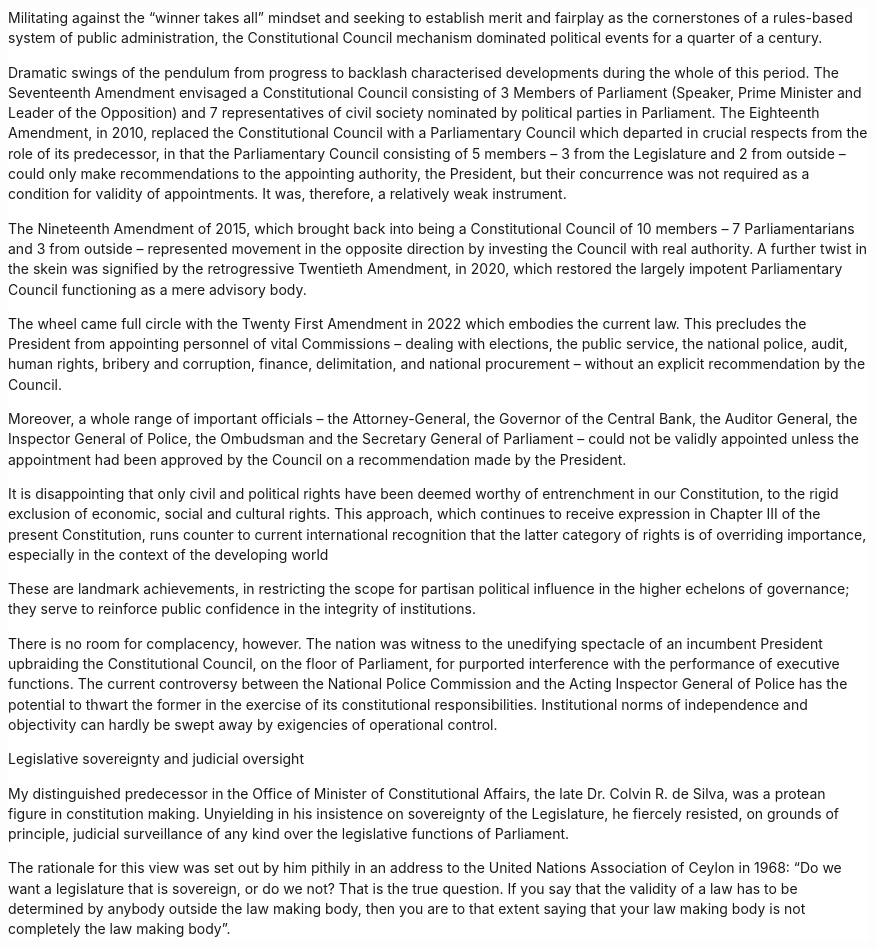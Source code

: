 Militating against the “winner takes all” mindset and seeking to establish merit and fairplay as the cornerstones of a rules-based system of public administration, the Constitutional Council mechanism dominated political events for a quarter of a century.

Dramatic swings of the pendulum from progress to backlash characterised developments during the whole of this period. The Seventeenth Amendment envisaged a Constitutional Council consisting of 3 Members of Parliament (Speaker, Prime Minister and Leader of the Opposition) and 7 representatives of civil society nominated by political parties in Parliament. The Eighteenth Amendment, in 2010, replaced the Constitutional Council with a Parliamentary Council which departed in crucial respects from the role of its predecessor, in that the Parliamentary Council consisting of 5 members – 3 from the Legislature and 2 from outside – could only make recommendations to the appointing authority, the President, but their concurrence was not required as a condition for validity of appointments. It was, therefore, a relatively weak instrument.

The Nineteenth Amendment of 2015, which brought back into being a Constitutional Council of 10 members – 7 Parliamentarians and 3 from outside – represented movement in the opposite direction by investing the Council with real authority. A further twist in the skein was signified by the retrogressive Twentieth Amendment, in 2020, which restored the largely impotent Parliamentary Council functioning as a mere advisory body.

The wheel came full circle with the Twenty First Amendment in 2022 which embodies the current law. This precludes the President from appointing personnel of vital Commissions – dealing with elections, the public service, the national police, audit, human rights, bribery and corruption, finance, delimitation, and national procurement – without an explicit recommendation by the Council.

Moreover, a whole range of important officials – the Attorney-General, the Governor of the Central Bank, the Auditor General, the Inspector General of Police, the Ombudsman and the Secretary General of Parliament – could not be validly appointed unless the appointment had been approved by the Council on a recommendation made by the President.

It is disappointing that only civil and political rights have been deemed worthy of entrenchment in our Constitution, to the rigid exclusion of economic, social and cultural rights. This approach, which continues to receive expression in Chapter III of the present Constitution, runs counter to current international recognition that the latter category of rights is of overriding importance, especially in the context of the developing world

These are landmark achievements, in restricting the scope for partisan political influence in the higher echelons of governance; they serve to reinforce public confidence in the integrity of institutions.

There is no room for complacency, however. The nation was witness to the unedifying spectacle of an incumbent President upbraiding the Constitutional Council, on the floor of Parliament, for purported interference with the performance of executive functions. The current controversy between the National Police Commission and the Acting Inspector General of Police has the potential to thwart the former in the exercise of its constitutional responsibilities. Institutional norms of independence and objectivity can hardly be swept away by exigencies of operational control.

Legislative sovereignty and judicial oversight

My distinguished predecessor in the Office of Minister of Constitutional Affairs, the late Dr. Colvin R. de Silva, was a protean figure in constitution making. Unyielding in his insistence on sovereignty of the Legislature, he fiercely resisted, on grounds of principle, judicial surveillance of any kind over the legislative functions of Parliament.

The rationale for this view was set out by him pithily in an address to the United Nations Association of Ceylon in 1968: “Do we want a legislature that is sovereign, or do we not? That is the true question. If you say that the validity of a law has to be determined by anybody outside the law making body, then you are to that extent saying that your law making body is not completely the law making body”.
